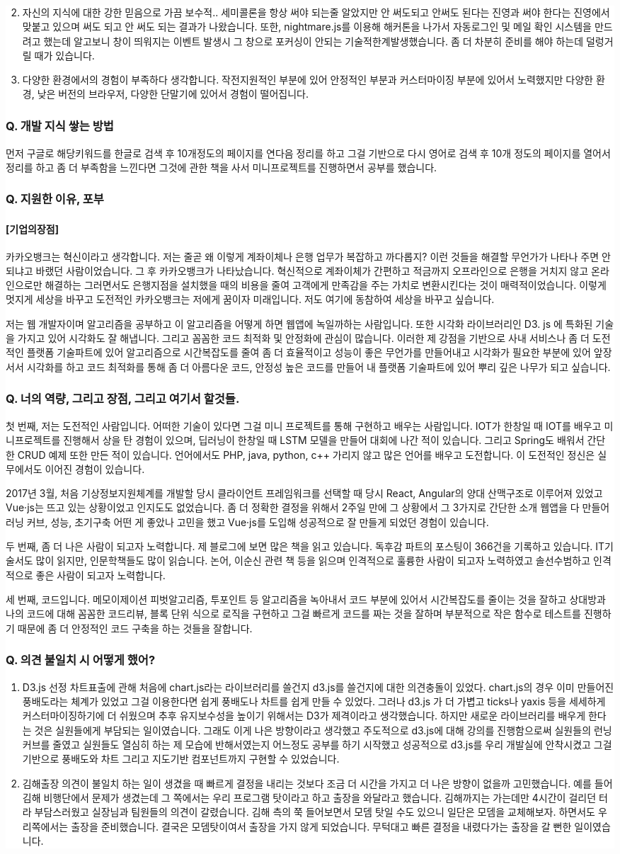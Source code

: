 2. 자신의 지식에 대한 강한 믿음으로 가끔 보수적.. 세미콜론을 항상 써야 되는줄 알았지만 안 써도되고 안써도 된다는 진영과 써야 한다는 진영에서 맞붙고 있으며 써도 되고 안 써도 되는 결과가 나왔습니다. 
또한, nightmare.js를 이용해 해커톤을 나가서 자동로그인 및 메일 확인 시스템을 만드려고 했는데 알고보니 창이 띄워지는 이벤트 발생시 그 창으로 포커싱이 안되는 기술적한계발생했습니다. 좀 더 차분히 준비를 해야 하는데 덜렁거릴 때가 있습니다.    

3. 다양한 환경에서의 경험이 부족하다 생각합니다. 작전지원적인 부분에 있어 안정적인 부분과 커스터마이징 부분에 있어서 노력했지만 다양한 환경, 낮은 버전의 브라우저, 다양한 단말기에 있어서 경험이 떨어집니다.

### Q. 개발 지식 쌓는 방법
먼저 구글로 해당키워드를 한글로 검색 후 10개정도의 페이지를 연다음 정리를 하고
그걸 기반으로 다시 영어로 검색 후 10개 정도의 페이지를 열어서 정리를 하고 좀 더 부족함을 느낀다면 그것에 관한 책을 사서 미니프로젝트를 진행하면서 공부를 했습니다. 


### Q. 지원한 이유, 포부
#### [기업의장점]
카카오뱅크는 혁신이라고 생각합니다. 저는 줄곧 왜 이렇게 계좌이체나 은행 업무가 복잡하고 까다롭지? 이런 것들을 해결할 무언가가 나타나 주면 안되냐고 바랬던 사람이었습니다. 그 후 카카오뱅크가 나타났습니다. 혁신적으로 계좌이체가 간편하고 적금까지 오프라인으로 은행을 거치지 않고 온라인으로만 해결하는 그러면서도 은행지점을 설치했을 때의 비용을 줄여 고객에게 만족감을 주는 가치로 변환시킨다는 것이 매력적이었습니다.
이렇게 멋지게 세상을 바꾸고 도전적인 카카오뱅크는 저에게 꿈이자 미래입니다. 저도 여기에 동참하여 세상을 바꾸고 싶습니다.

저는 웹 개발자이며 알고리즘을 공부하고 이 알고리즘을 어떻게 하면 웹앱에 녹일까하는 사람입니다. 또한 시각화 라이브러리인 D3. js 에 특화된 기술을 가지고 있어 시각화도 잘 해냅니다. 그리고 꼼꼼한 코드 최적화 및 안정화에 관심이 많습니다. 이러한 제 강점을 기반으로 사내 서비스나 좀 더 도전적인 플랫폼 기술파트에 있어 알고리즘으로 시간복잡도를 줄여 좀 더 효율적이고 성능이 좋은 무언가를 만들어내고 시각화가 필요한 부분에 있어 앞장서서 시각화를 하고 코드 최적화를 통해 좀 더 아름다운 코드, 안정성 높은 코드를 만들어 내 플랫폼 기술파트에 있어 뿌리 깊은 나무가 되고 싶습니다.

### Q. 너의 역량, 그리고 장점, 그리고 여기서 할것들. 
첫 번째, 저는 도전적인 사람입니다. 어떠한 기술이 있다면 그걸 미니 프로젝트를 통해 구현하고 배우는 사람입니다. IOT가 한창일 때 IOT를 배우고 미니프로젝트를 진행해서 상을 탄 경험이 있으며, 딥러닝이 한창일 때 LSTM 모델을 만들어 대회에 나간 적이 있습니다. 그리고 Spring도 배워서 간단한 CRUD 예제 또한 만든 적이 있습니다. 언어에서도 PHP, java, python, c++ 가리지 않고 많은 언어를 배우고 도전합니다. 이 도전적인 정신은 실무에서도 이어진 경험이 있습니다.

2017년 3월, 처음 기상정보지원체계를 개발할 당시 클라이언트 프레임워크를 선택할 때 당시 React, Angular의 양대 산맥구조로 이루어져 있었고 Vue·js는 뜨고 있는 상황이었고 인지도도 없었습니다. 좀 더 정확한 결정을 위해서 2주일 만에 그 상황에서 그 3가지로 간단한 소개 웹앱을 다 만들어 러닝 커브, 성능, 초기구축 어떤 게 좋았나 고민을 했고 Vue·js를 도입해 성공적으로 잘 만들게 되었던 경험이 있습니다.

두 번째, 좀 더 나은 사람이 되고자 노력합니다. 제 블로그에 보면 많은 책을 읽고 있습니다. 독후감 파트의 포스팅이 366건을 기록하고 있습니다. IT기술서도 많이 읽지만, 인문학책들도 많이 읽습니다. 논어, 이순신 관련 책 등을 읽으며 인격적으로 훌륭한 사람이 되고자 노력하였고 솔선수범하고 인격적으로 좋은 사람이 되고자 노력합니다. 

세 번째, 코드입니다. 메모이제이션 피벗알고리즘, 투포인트 등 알고리즘을 녹아내서 코드 부분에 있어서 시간복잡도를 줄이는 것을 잘하고 상대방과 나의 코드에 대해 꼼꼼한 코드리뷰, 블록 단위 식으로 로직을 구현하고 그걸 빠르게 코드를 짜는 것을 잘하며 부분적으로 작은 함수로 테스트를 진행하기 때문에 좀 더 안정적인 코드 구축을 하는 것들을 잘합니다.

### Q. 의견 불일치 시 어떻게 했어?
1. D3.js 선정
차트표출에 관해 처음에 chart.js라는 라이브러리를 쓸건지 d3.js를 쓸건지에 대한 의견충돌이 있었다. chart.js의 경우 이미 만들어진 풍배도라는 체계가 있었고 그걸 이용한다면 쉽게 풍배도나 차트를 쉽게 만들 수 있었다. 그러나 d3.js 가 더 가볍고 ticks나 yaxis 등을 세세하게 커스터마이징하기에 더 쉬웠으며 추후 유지보수성을 높이기 위해서는 D3가 제격이라고 생각했습니다.
하지만 새로운 라이브러리를 배우게 한다는 것은 실원들에게 부담되는 일이였습니다. 그래도 이게 나은 방향이라고 생각했고 주도적으로 d3.js에 대해 강의를 진행함으로써 실원들의 런닝커브를 줄였고 실원들도 열심히 하는 제 모습에 반해서였는지 어느정도 공부를 하기 시작했고 성공적으로 d3.js를 우리 개발실에 안착시켰고 그걸 기반으로 풍배도와 차트 그리고 지도기반 컴포넌트까지 구현할 수 있었습니다. 

2. 김해출장
의견이 불일치 하는 일이 생겼을 때 빠르게 결정을 내리는 것보다 조금 더 시간을 가지고 더 나은 방향이 없을까 고민했습니다. 예를 들어 김해 비행단에서 문제가 생겼는데 그 쪽에서는 우리 프로그램 탓이라고 하고 출장을 와달라고 했습니다. 김해까지는 가는데만 4시간이 걸리던 터라 부담스러웠고 실장님과 팀원들의 의견이 갈렸습니다. 김해 측의 쭉 들어보면서 모뎀 탓일 수도 있으니 일단은 모뎀을 교체해보자. 하면서도 우리쪽에서는 출장을 준비했습니다. 결국은 모뎀탓이여서 출장을 가지 않게 되었습니다. 무턱대고 빠른 결정을 내렸다가는 출장을 갈 뻔한 일이였습니다.
 